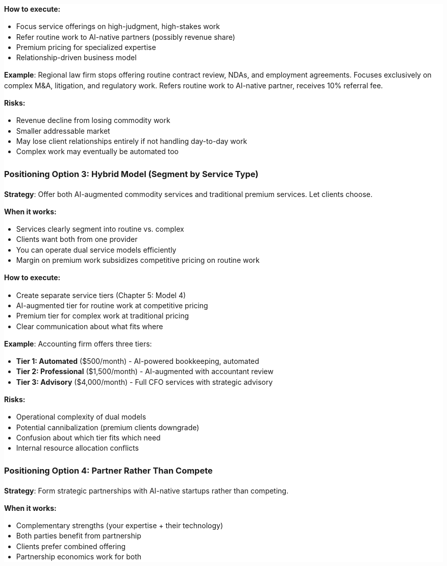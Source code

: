 **How to execute:**
- Focus service offerings on high-judgment, high-stakes work
- Refer routine work to AI-native partners (possibly revenue share)
- Premium pricing for specialized expertise
- Relationship-driven business model

**Example**: Regional law firm stops offering routine contract review, NDAs, and employment agreements. Focuses exclusively on complex M&A, litigation, and regulatory work. Refers routine work to AI-native partner, receives 10% referral fee.

**Risks:**
- Revenue decline from losing commodity work
- Smaller addressable market
- May lose client relationships entirely if not handling day-to-day work
- Complex work may eventually be automated too

### Positioning Option 3: Hybrid Model (Segment by Service Type)

**Strategy**: Offer both AI-augmented commodity services and traditional premium services. Let clients choose.

**When it works:**
- Services clearly segment into routine vs. complex
- Clients want both from one provider
- You can operate dual service models efficiently
- Margin on premium work subsidizes competitive pricing on routine work

**How to execute:**
- Create separate service tiers (Chapter 5: Model 4)
- AI-augmented tier for routine work at competitive pricing
- Premium tier for complex work at traditional pricing
- Clear communication about what fits where

**Example**: Accounting firm offers three tiers:
- **Tier 1: Automated** ($500/month) - AI-powered bookkeeping, automated
- **Tier 2: Professional** ($1,500/month) - AI-augmented with accountant review
- **Tier 3: Advisory** ($4,000/month) - Full CFO services with strategic advisory

**Risks:**
- Operational complexity of dual models
- Potential cannibalization (premium clients downgrade)
- Confusion about which tier fits which need
- Internal resource allocation conflicts

### Positioning Option 4: Partner Rather Than Compete

**Strategy**: Form strategic partnerships with AI-native startups rather than competing.

**When it works:**
- Complementary strengths (your expertise + their technology)
- Both parties benefit from partnership
- Clients prefer combined offering
- Partnership economics work for both
